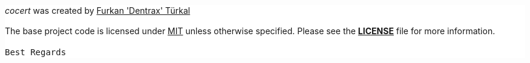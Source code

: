 *cocert* was created by [Furkan 'Dentrax' Türkal](https://twitter.com/furkanturkaI)

The base project code is licensed under [MIT](https://opensource.org/licenses/MIT) unless otherwise specified. Please see the **[LICENSE](https://github.com/Dentrax/cocert/blob/main/LICENSE)** file for more information.

<kbd>Best Regards</kbd>